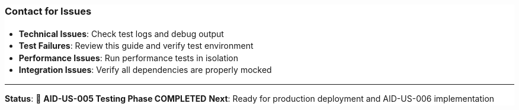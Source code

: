 ### Contact for Issues

- **Technical Issues**: Check test logs and debug output
- **Test Failures**: Review this guide and verify test environment
- **Performance Issues**: Run performance tests in isolation
- **Integration Issues**: Verify all dependencies are properly mocked

---

**Status**: 🎯 **AID-US-005 Testing Phase COMPLETED**
**Next**: Ready for production deployment and AID-US-006 implementation
